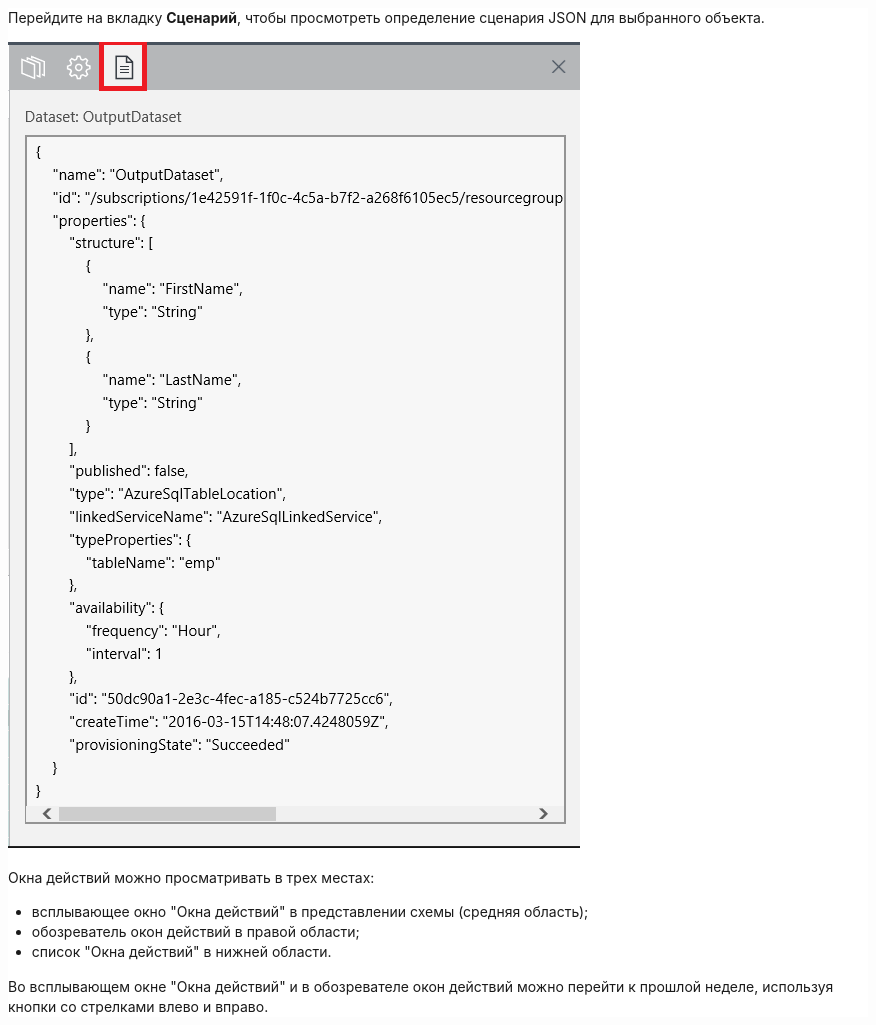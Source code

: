 Перейдите на вкладку **Сценарий**, чтобы просмотреть определение сценария JSON для выбранного объекта.

![Таблица сценария](./media/data-factory-monitor-manage-app/ScriptTab.png)

Окна действий можно просматривать в трех местах:

- всплывающее окно "Окна действий" в представлении схемы (средняя область);
- обозреватель окон действий в правой области;
- список "Окна действий" в нижней области.

Во всплывающем окне "Окна действий" и в обозревателе окон действий можно перейти к прошлой неделе, используя кнопки со стрелками влево и вправо.
